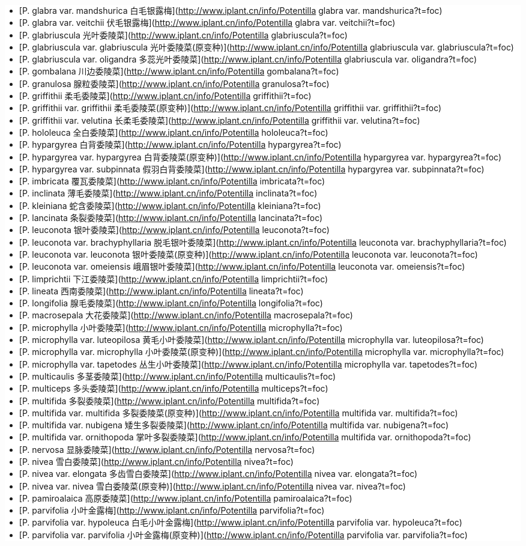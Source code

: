 * [P.  glabra var. mandshurica  白毛银露梅](http://www.iplant.cn/info/Potentilla glabra var. mandshurica?t=foc)
* [P.  glabra var. veitchii  伏毛银露梅](http://www.iplant.cn/info/Potentilla glabra var. veitchii?t=foc)
* [P.  glabriuscula  光叶委陵菜](http://www.iplant.cn/info/Potentilla glabriuscula?t=foc)
* [P.  glabriuscula var. glabriuscula  光叶委陵菜(原变种)](http://www.iplant.cn/info/Potentilla glabriuscula var. glabriuscula?t=foc)
* [P.  glabriuscula var. oligandra  多蕊光叶委陵菜](http://www.iplant.cn/info/Potentilla glabriuscula var. oligandra?t=foc)
* [P.  gombalana  川边委陵菜](http://www.iplant.cn/info/Potentilla gombalana?t=foc)
* [P.  granulosa  腺粒委陵菜](http://www.iplant.cn/info/Potentilla granulosa?t=foc)
* [P.  griffithii  柔毛委陵菜](http://www.iplant.cn/info/Potentilla griffithii?t=foc)
* [P.  griffithii var. griffithii  柔毛委陵菜(原变种)](http://www.iplant.cn/info/Potentilla griffithii var. griffithii?t=foc)
* [P.  griffithii var. velutina  长柔毛委陵菜](http://www.iplant.cn/info/Potentilla griffithii var. velutina?t=foc)
* [P.  hololeuca  全白委陵菜](http://www.iplant.cn/info/Potentilla hololeuca?t=foc)
* [P.  hypargyrea  白背委陵菜](http://www.iplant.cn/info/Potentilla hypargyrea?t=foc)
* [P.  hypargyrea var. hypargyrea  白背委陵菜(原变种)](http://www.iplant.cn/info/Potentilla hypargyrea var. hypargyrea?t=foc)
* [P.  hypargyrea var. subpinnata  假羽白背委陵菜](http://www.iplant.cn/info/Potentilla hypargyrea var. subpinnata?t=foc)
* [P.  imbricata  覆瓦委陵菜](http://www.iplant.cn/info/Potentilla imbricata?t=foc)
* [P.  inclinata  薄毛委陵菜](http://www.iplant.cn/info/Potentilla inclinata?t=foc)
* [P.  kleiniana  蛇含委陵菜](http://www.iplant.cn/info/Potentilla kleiniana?t=foc)
* [P.  lancinata  条裂委陵菜](http://www.iplant.cn/info/Potentilla lancinata?t=foc)
* [P.  leuconota  银叶委陵菜](http://www.iplant.cn/info/Potentilla leuconota?t=foc)
* [P.  leuconota var. brachyphyllaria  脱毛银叶委陵菜](http://www.iplant.cn/info/Potentilla leuconota var. brachyphyllaria?t=foc)
* [P.  leuconota var. leuconota  银叶委陵菜(原变种)](http://www.iplant.cn/info/Potentilla leuconota var. leuconota?t=foc)
* [P.  leuconota var. omeiensis  峨眉银叶委陵菜](http://www.iplant.cn/info/Potentilla leuconota var. omeiensis?t=foc)
* [P.  limprichtii  下江委陵菜](http://www.iplant.cn/info/Potentilla limprichtii?t=foc)
* [P.  lineata  西南委陵菜](http://www.iplant.cn/info/Potentilla lineata?t=foc)
* [P.  longifolia  腺毛委陵菜](http://www.iplant.cn/info/Potentilla longifolia?t=foc)
* [P.  macrosepala  大花委陵菜](http://www.iplant.cn/info/Potentilla macrosepala?t=foc)
* [P.  microphylla  小叶委陵菜](http://www.iplant.cn/info/Potentilla microphylla?t=foc)
* [P.  microphylla var. luteopilosa  黄毛小叶委陵菜](http://www.iplant.cn/info/Potentilla microphylla var. luteopilosa?t=foc)
* [P.  microphylla var. microphylla  小叶委陵菜(原变种)](http://www.iplant.cn/info/Potentilla microphylla var. microphylla?t=foc)
* [P.  microphylla var. tapetodes  丛生小叶委陵菜](http://www.iplant.cn/info/Potentilla microphylla var. tapetodes?t=foc)
* [P.  multicaulis  多茎委陵菜](http://www.iplant.cn/info/Potentilla multicaulis?t=foc)
* [P.  multiceps  多头委陵菜](http://www.iplant.cn/info/Potentilla multiceps?t=foc)
* [P.  multifida  多裂委陵菜](http://www.iplant.cn/info/Potentilla multifida?t=foc)
* [P.  multifida var. multifida  多裂委陵菜(原变种)](http://www.iplant.cn/info/Potentilla multifida var. multifida?t=foc)
* [P.  multifida var. nubigena  矮生多裂委陵菜](http://www.iplant.cn/info/Potentilla multifida var. nubigena?t=foc)
* [P.  multifida var. ornithopoda  掌叶多裂委陵菜](http://www.iplant.cn/info/Potentilla multifida var. ornithopoda?t=foc)
* [P.  nervosa  显脉委陵菜](http://www.iplant.cn/info/Potentilla nervosa?t=foc)
* [P.  nivea  雪白委陵菜](http://www.iplant.cn/info/Potentilla nivea?t=foc)
* [P.  nivea var. elongata  多齿雪白委陵菜](http://www.iplant.cn/info/Potentilla nivea var. elongata?t=foc)
* [P.  nivea var. nivea  雪白委陵菜(原变种)](http://www.iplant.cn/info/Potentilla nivea var. nivea?t=foc)
* [P.  pamiroalaica  高原委陵菜](http://www.iplant.cn/info/Potentilla pamiroalaica?t=foc)
* [P.  parvifolia  小叶金露梅](http://www.iplant.cn/info/Potentilla parvifolia?t=foc)
* [P.  parvifolia var. hypoleuca  白毛小叶金露梅](http://www.iplant.cn/info/Potentilla parvifolia var. hypoleuca?t=foc)
* [P.  parvifolia var. parvifolia  小叶金露梅(原变种)](http://www.iplant.cn/info/Potentilla parvifolia var. parvifolia?t=foc)